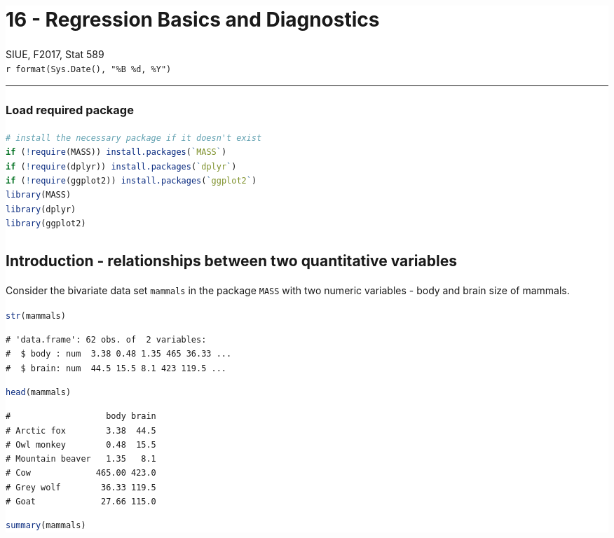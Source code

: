 # 16 - Regression Basics and Diagnostics
SIUE, F2017, Stat 589  
`r format(Sys.Date(), "%B %d, %Y")`  


***

### Load required package


```r
# install the necessary package if it doesn't exist
if (!require(MASS)) install.packages(`MASS`)
if (!require(dplyr)) install.packages(`dplyr`)
if (!require(ggplot2)) install.packages(`ggplot2`)
library(MASS)
library(dplyr)
library(ggplot2) 
```




## Introduction - relationships between two quantitative variables

Consider the bivariate data set `mammals` in the package `MASS` with two numeric variables - body and brain size of mammals.


```r
str(mammals)
```

```
# 'data.frame':	62 obs. of  2 variables:
#  $ body : num  3.38 0.48 1.35 465 36.33 ...
#  $ brain: num  44.5 15.5 8.1 423 119.5 ...
```

```r
head(mammals)
```

```
#                   body brain
# Arctic fox        3.38  44.5
# Owl monkey        0.48  15.5
# Mountain beaver   1.35   8.1
# Cow             465.00 423.0
# Grey wolf        36.33 119.5
# Goat             27.66 115.0
```

```r
summary(mammals)
```
